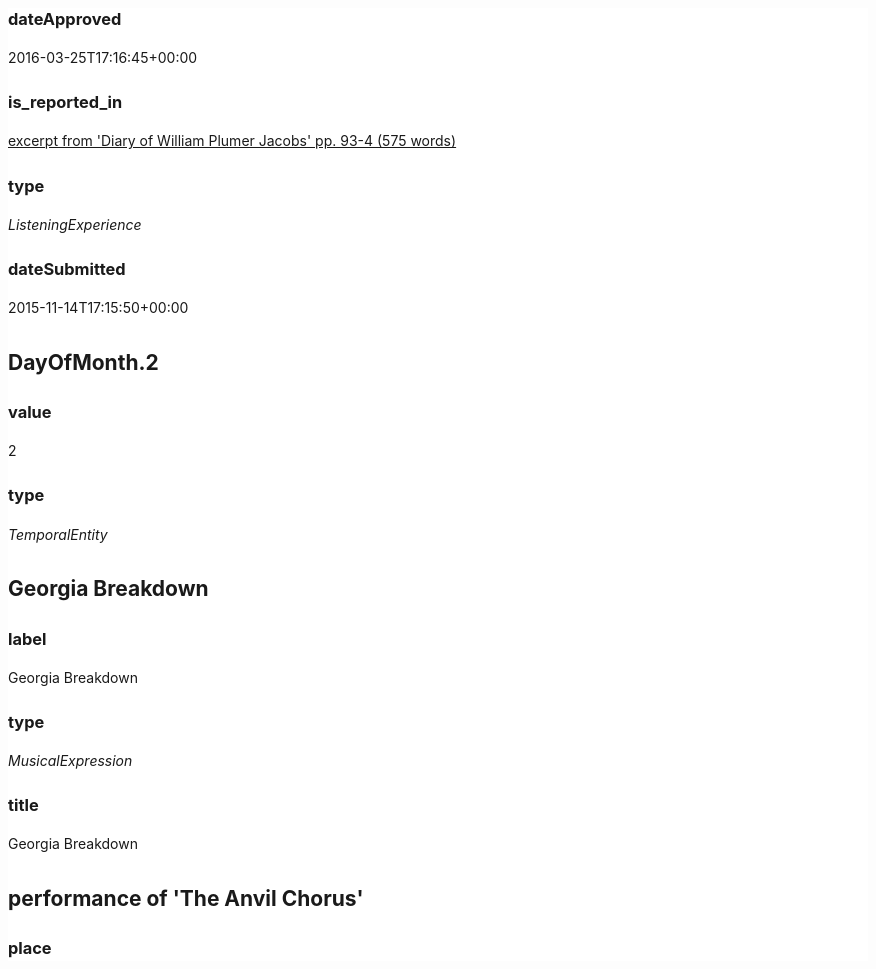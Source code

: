 ### dateApproved


2016-03-25T17:16:45+00:00

### is_reported_in


[excerpt from 'Diary of William Plumer Jacobs' pp. 93-4 (575 words)](#excerpt-from-'Diary-of-William-Plumer-Jacobs'-pp.-93-4-(575-words))

### type


*ListeningExperience*

### dateSubmitted


2015-11-14T17:15:50+00:00

## DayOfMonth.2

### value


2

### type


*TemporalEntity*

## Georgia Breakdown

### label


Georgia Breakdown

### type


*MusicalExpression*

### title


Georgia Breakdown

## performance of 'The Anvil Chorus'

### place

